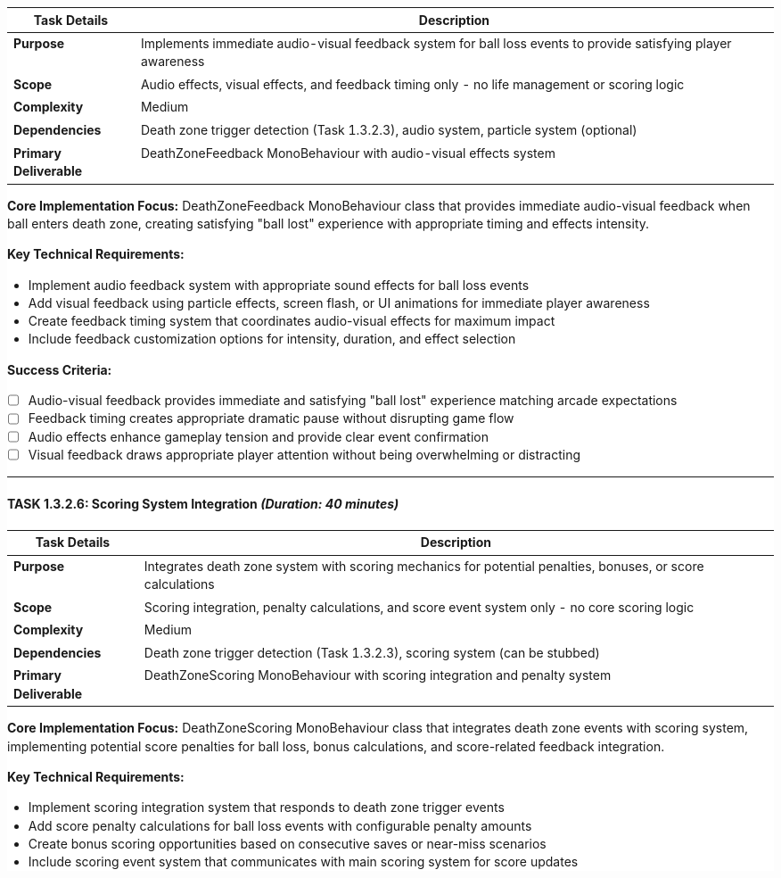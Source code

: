 | Task Details | Description |
|--------------|-------------|
| **Purpose** | Implements immediate audio-visual feedback system for ball loss events to provide satisfying player awareness |
| **Scope** | Audio effects, visual effects, and feedback timing only - no life management or scoring logic |
| **Complexity** | Medium |
| **Dependencies** | Death zone trigger detection (Task 1.3.2.3), audio system, particle system (optional) |
| **Primary Deliverable** | DeathZoneFeedback MonoBehaviour with audio-visual effects system |

**Core Implementation Focus:**
DeathZoneFeedback MonoBehaviour class that provides immediate audio-visual feedback when ball enters death zone, creating satisfying "ball lost" experience with appropriate timing and effects intensity.

**Key Technical Requirements:**
- Implement audio feedback system with appropriate sound effects for ball loss events
- Add visual feedback using particle effects, screen flash, or UI animations for immediate player awareness
- Create feedback timing system that coordinates audio-visual effects for maximum impact
- Include feedback customization options for intensity, duration, and effect selection

**Success Criteria:**
- [ ] Audio-visual feedback provides immediate and satisfying "ball lost" experience matching arcade expectations
- [ ] Feedback timing creates appropriate dramatic pause without disrupting game flow
- [ ] Audio effects enhance gameplay tension and provide clear event confirmation
- [ ] Visual feedback draws appropriate player attention without being overwhelming or distracting

---

#### **TASK 1.3.2.6: Scoring System Integration** *(Duration: 40 minutes)*

| Task Details | Description |
|--------------|-------------|
| **Purpose** | Integrates death zone system with scoring mechanics for potential penalties, bonuses, or score calculations |
| **Scope** | Scoring integration, penalty calculations, and score event system only - no core scoring logic |
| **Complexity** | Medium |
| **Dependencies** | Death zone trigger detection (Task 1.3.2.3), scoring system (can be stubbed) |
| **Primary Deliverable** | DeathZoneScoring MonoBehaviour with scoring integration and penalty system |

**Core Implementation Focus:**
DeathZoneScoring MonoBehaviour class that integrates death zone events with scoring system, implementing potential score penalties for ball loss, bonus calculations, and score-related feedback integration.

**Key Technical Requirements:**
- Implement scoring integration system that responds to death zone trigger events
- Add score penalty calculations for ball loss events with configurable penalty amounts
- Create bonus scoring opportunities based on consecutive saves or near-miss scenarios
- Include scoring event system that communicates with main scoring system for score updates
